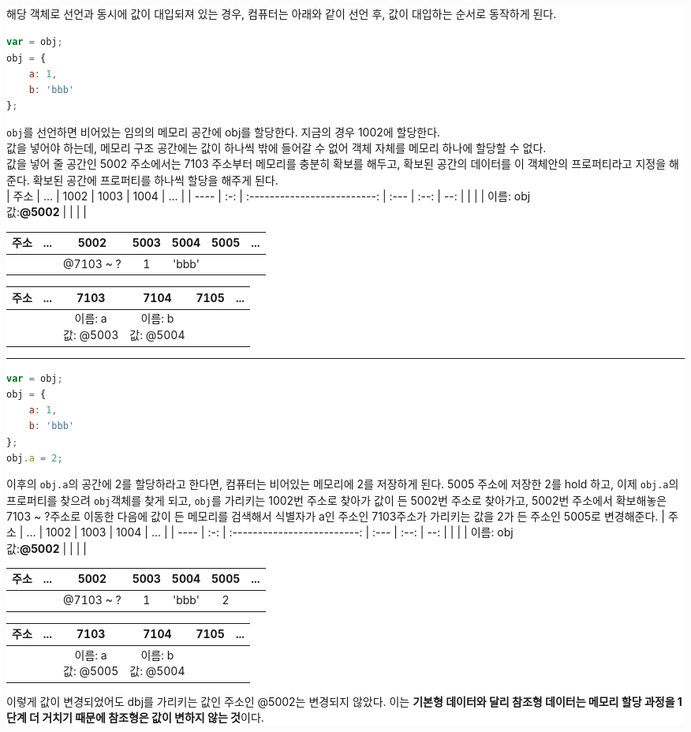 해당 객체로 선언과 동시에 값이 대입되져 있는 경우, 컴퓨터는 아래와 같이 선언 후, 값이 대입하는 순서로 동작하게 된다.

```js
var = obj;
obj = {
    a: 1,
    b: 'bbb'
};
```

`obj`를 선언하면 비어있는 임의의 메모리 공간에 obj를 할당한다. 지금의 경우 1002에 할당한다.  
값을 넣어야 하는데, 메모리 구조 공간에는 값이 하나씩 밖에 들어갈 수 없어 객체 자체를 메모리 하나에 할당할 수 없다.  
값을 넣어 줄 공간인 5002 주소에서는 7103 주소부터 메모리를 충분히 확보를 해두고, 확보된 공간의 데이터를 이 객체안의 프로퍼티라고 지정을 해준다.
확보된 공간에 프로퍼티를 하나씩 할당을 해주게 된다.  
| 주소 | ... | 1002 | 1003 | 1004 | ... |
| ---- | :-: | :-------------------------: | :--- | :--: | --: |
| | | 이름: obj <br> 값:**@5002** | | | |

| 주소 | ... |   5002    | 5003 | 5004  | 5005 | ... |
| ---- | :-: | :-------: | :--: | :---: | :--: | :-: |
|      |     | @7103 ~ ? |  1   | 'bbb' |      |     |

| 주소 | ... |          7103          |          7104          | 7105 | ... |
| ---- | :-: | :--------------------: | :--------------------: | :--: | :-: |
|      |     | 이름: a <br> 값: @5003 | 이름: b <br> 값: @5004 |      |     |

---

```js
var = obj;
obj = {
    a: 1,
    b: 'bbb'
};
obj.a = 2;
```

이후의 `obj.a`의 공간에 2를 할당하라고 한다면, 컴퓨터는 비어있는 메모리에 2를 저장하게 된다. 5005 주소에 저장한 2를 hold 하고, 이제 `obj.a`의 프로퍼티를 찾으려 `obj`객체를 찾게 되고, `obj`를 가리키는 1002번 주소로 찾아가 값이 든 5002번 주소로 찾아가고, 5002번 주소에서 확보해놓은 7103 ~ ?주소로 이동한 다음에 값이 든 메모리를 검색해서 식별자가 a인 주소인 7103주소가 가리키는 값을 2가 든 주소인 5005로 변경해준다.
| 주소 | ... | 1002 | 1003 | 1004 | ... |
| ---- | :-: | :-------------------------: | :--- | :--: | --: |
| | | 이름: obj <br> 값:**@5002** | | | |

| 주소 | ... |   5002    | 5003 | 5004  | 5005 | ... |
| ---- | :-: | :-------: | :--: | :---: | :--: | :-: |
|      |     | @7103 ~ ? |  1   | 'bbb' |  2   |     |

| 주소 | ... |          7103          |          7104          | 7105 | ... |
| ---- | :-: | :--------------------: | :--------------------: | :--: | :-: |
|      |     | 이름: a <br> 값: @5005 | 이름: b <br> 값: @5004 |      |     |

이렇게 값이 변경되었어도 dbj를 가리키는 값인 주소인 @5002는 변경되지 않았다. 이는 **기본형 데이터와 달리 참조형 데이터는 메모리 할당 과정을 1단계 더 거치기 때문에 참조형은 값이 변하지 않는 것**이다.
